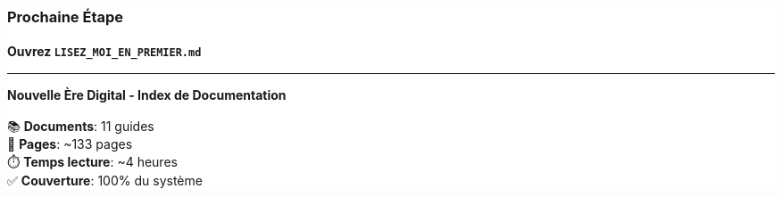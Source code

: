 ### Prochaine Étape

**Ouvrez `LISEZ_MOI_EN_PREMIER.md`**

---

**Nouvelle Ère Digital - Index de Documentation**

📚 **Documents**: 11 guides  
📄 **Pages**: ~133 pages  
⏱️ **Temps lecture**: ~4 heures  
✅ **Couverture**: 100% du système
